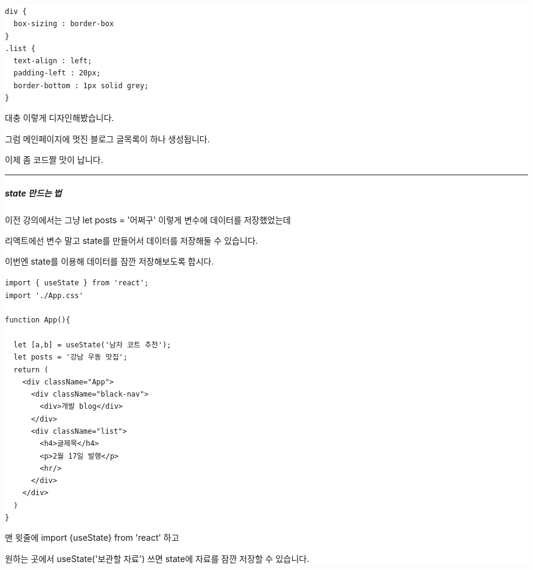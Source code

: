 ```
div {
  box-sizing : border-box
}
.list {
  text-align : left;
  padding-left : 20px;
  border-bottom : 1px solid grey;
}
```
대충 이렇게 디자인해봤습니다.

그럼 메인페이지에 멋진 블로그 글목록이 하나 생성됩니다.

이제 좀 코드짤 맛이 납니다.

---------------

##### state 만드는 법



이전 강의에서는 그냥 let posts = '어쩌구' 이렇게 변수에 데이터를 저장했었는데

리액트에선 변수 말고 state를 만들어서 데이터를 저장해둘 수 있습니다.

이번엔 state를 이용해 데이터를 잠깐 저장해보도록 합시다.






```
import { useState } from 'react';
import './App.css'

function App(){

  let [a,b] = useState('남자 코트 추천');
  let posts = '강남 우동 맛집';
  return (
    <div className="App">
      <div className="black-nav">
        <div>개발 blog</div>
      </div>
      <div className="list">
        <h4>글제목</h4>
        <p>2월 17일 발행</p>
        <hr/>
      </div>
    </div>
  )
}
```
맨 윗줄에 import {useState} from 'react' 하고

원하는 곳에서 useState('보관할 자료') 쓰면 state에 자료를 잠깐 저장할 수 있습니다.
